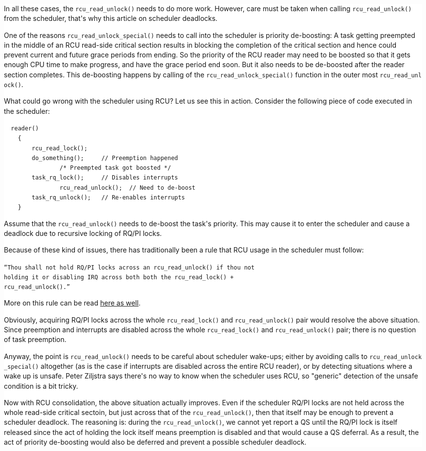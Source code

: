 In all these cases, the `rcu_read_unlock()` needs to do more work. However,
care must be taken when calling `rcu_read_unlock()` from the scheduler, that's
why this article on scheduler deadlocks.

One of the reasons `rcu_read_unlock_special()` needs to call into the scheduler
is priority de-boosting:  A task getting preempted in the middle of an RCU
read-side critical section results in blocking the completion of the critical
section and hence could prevent current and future grace periods from ending.
So the priority of the RCU reader may need to be boosted so that it gets enough
CPU time to make progress, and have the grace period end soon. But it also
needs to be de-boosted after the reader section completes. This de-boosting
happens by calling of the `rcu_read_unlock_special()` function in the outer
most `rcu_read_unlock()`.

What could go wrong with the scheduler using RCU? Let us see this in action.
Consider the following piece of code executed in the scheduler:
```
  reader()
	{
		rcu_read_lock();
		do_something();     // Preemption happened
                /* Preempted task got boosted */
		task_rq_lock();     // Disables interrupts
                rcu_read_unlock();  // Need to de-boost
		task_rq_unlock();   // Re-enables interrupts
	}
```
Assume that the `rcu_read_unlock()` needs to de-boost the task's priority. This
may cause it to enter the scheduler and cause a deadlock due to recursive
locking of RQ/PI locks.

Because of these kind of issues, there has traditionally been a rule that RCU
usage in the scheduler must follow:
```
“Thou shall not hold RQ/PI locks across an rcu_read_unlock() if thou not
holding it or disabling IRQ across both both the rcu_read_lock() +
rcu_read_unlock().”
```
More on this rule can be read [here as well](https://lwn.net/Articles/453002/).

Obviously, acquiring RQ/PI locks across the whole `rcu_read_lock()` and
`rcu_read_unlock()` pair would resolve the above situation. Since preemption
and interrupts are disabled across the whole `rcu_read_lock()` and
`rcu_read_unlock()` pair; there is no question of task preemption.

Anyway, the point is `rcu_read_unlock()` needs to be careful about scheduler
wake-ups; either by avoiding calls to `rcu_read_unlock_special()` altogether
(as is the case if interrupts are disabled across the entire RCU reader), or by
detecting situations where a wake up is unsafe. Peter Ziljstra says there's no
way to know when the scheduler uses RCU, so "generic" detection of the unsafe
condition is a bit tricky.

Now with RCU consolidation, the above situation actually improves. Even if the
scheduler RQ/PI locks are not held across the whole read-side critical sectoin,
but just across that of the `rcu_read_unlock()`, then that itself may be enough
to prevent a scheduler deadlock. The reasoning is: during the
`rcu_read_unlock()`, we cannot yet report a QS until the RQ/PI lock is itself
released since the act of holding the lock itself means preemption is disabled
and that would cause a QS deferral. As a result, the act of priority
de-boosting would also be deferred and prevent a possible scheduler deadlock.

